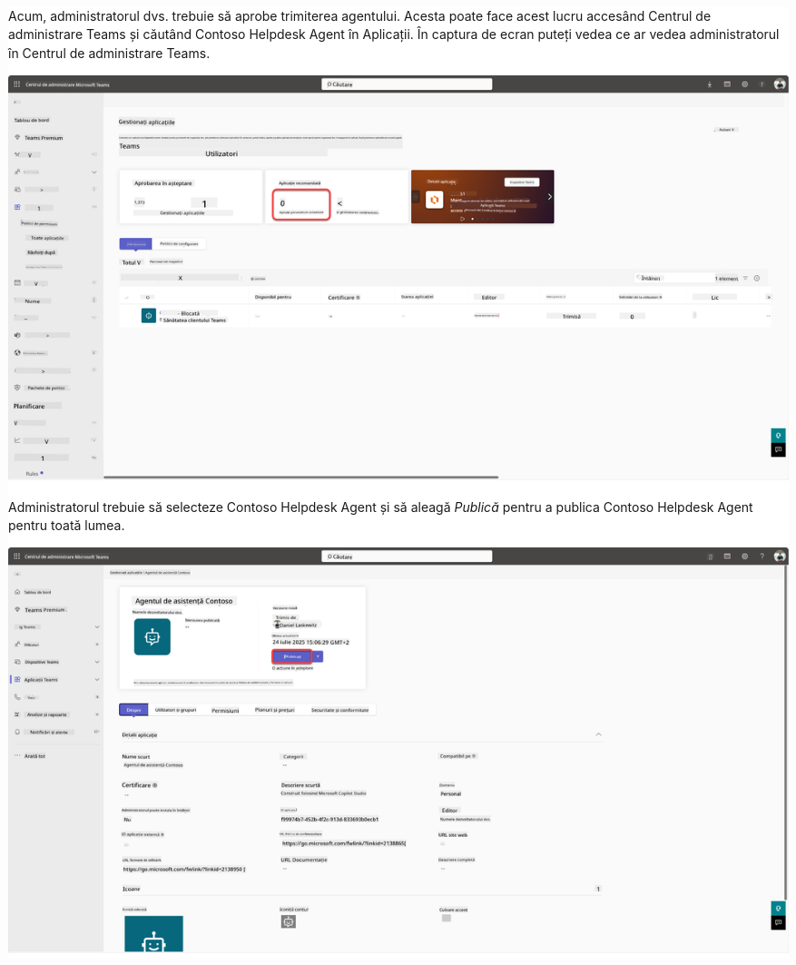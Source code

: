 Acum, administratorul dvs. trebuie să aprobe trimiterea agentului. Acesta poate face acest lucru accesând Centrul de administrare Teams și căutând Contoso Helpdesk Agent în Aplicații. În captura de ecran puteți vedea ce ar vedea administratorul în Centrul de administrare Teams.

![Aplicație Teams în așteptarea aprobării](../../../../../translated_images/pending-approval.ec9b6ebcdd1c9a8ca8f9bf20148ffa97e40d16720779c14f106dc3ddda170202.ro.png)

Administratorul trebuie să selecteze Contoso Helpdesk Agent și să aleagă *Publică* pentru a publica Contoso Helpdesk Agent pentru toată lumea.

![Publicare aplicație Teams](../../../../../translated_images/teams-apps-publish.cccbf85984750c60cc7cc27fc20c152ef14d21e3dacb6fa3df01c024ac5fe7ad.ro.png)
